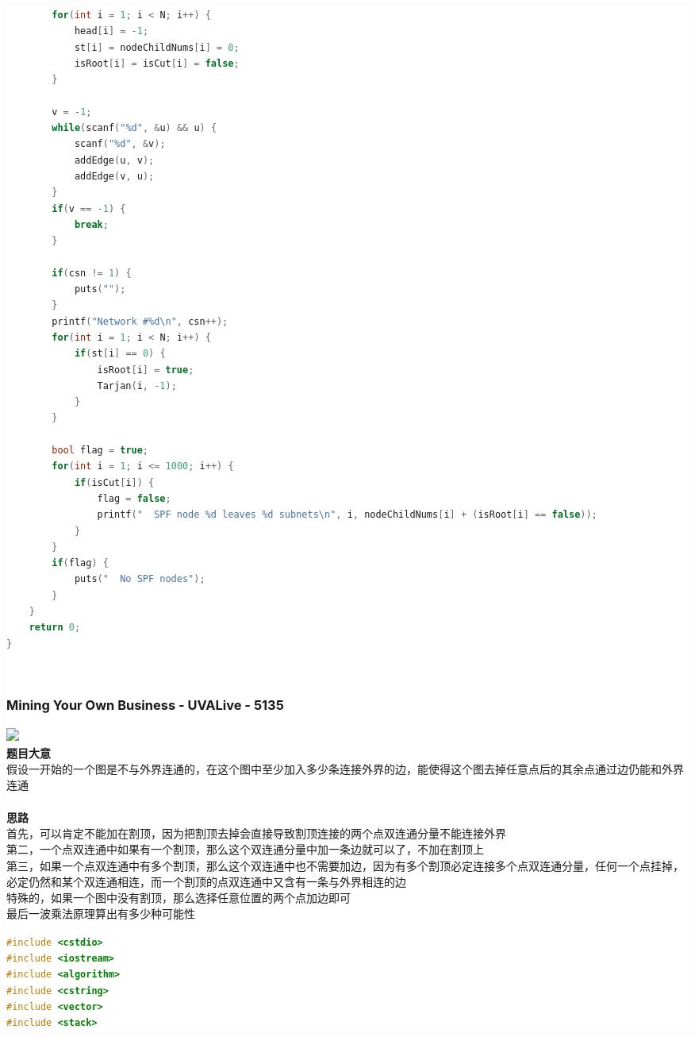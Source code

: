 ```cpp
        for(int i = 1; i < N; i++) {
            head[i] = -1;
            st[i] = nodeChildNums[i] = 0;
            isRoot[i] = isCut[i] = false;
        }

        v = -1;
        while(scanf("%d", &u) && u) {
            scanf("%d", &v);
            addEdge(u, v);
            addEdge(v, u);
        }
        if(v == -1) {
            break;
        }

        if(csn != 1) {
            puts("");
        }
        printf("Network #%d\n", csn++);
        for(int i = 1; i < N; i++) {
            if(st[i] == 0) {
                isRoot[i] = true;
                Tarjan(i, -1);
            }
        }

        bool flag = true;
        for(int i = 1; i <= 1000; i++) {
            if(isCut[i]) {
                flag = false;
                printf("  SPF node %d leaves %d subnets\n", i, nodeChildNums[i] + (isRoot[i] == false));
            }
        }
        if(flag) {
            puts("  No SPF nodes");
        }
    }
    return 0;
}
```
<br>

### Mining Your Own Business -  UVALive - 5135  
![](http://houzajblog-1252277898.coscd.myqcloud.com/20180325%20Problem0325/5135.png)  
**题目大意**  
假设一开始的一个图是不与外界连通的，在这个图中至少加入多少条连接外界的边，能使得这个图去掉任意点后的其余点通过边仍能和外界连通    
<br>
**思路**    
首先，可以肯定不能加在割顶，因为把割顶去掉会直接导致割顶连接的两个点双连通分量不能连接外界   
第二，一个点双连通中如果有一个割顶，那么这个双连通分量中加一条边就可以了，不加在割顶上  
第三，如果一个点双连通中有多个割顶，那么这个双连通中也不需要加边，因为有多个割顶必定连接多个点双连通分量，任何一个点挂掉，必定仍然和某个双连通相连，而一个割顶的点双连通中又含有一条与外界相连的边  
特殊的，如果一个图中没有割顶，那么选择任意位置的两个点加边即可  
最后一波乘法原理算出有多少种可能性  
```cpp
#include <cstdio>
#include <iostream>
#include <algorithm>
#include <cstring>
#include <vector>
#include <stack>
```